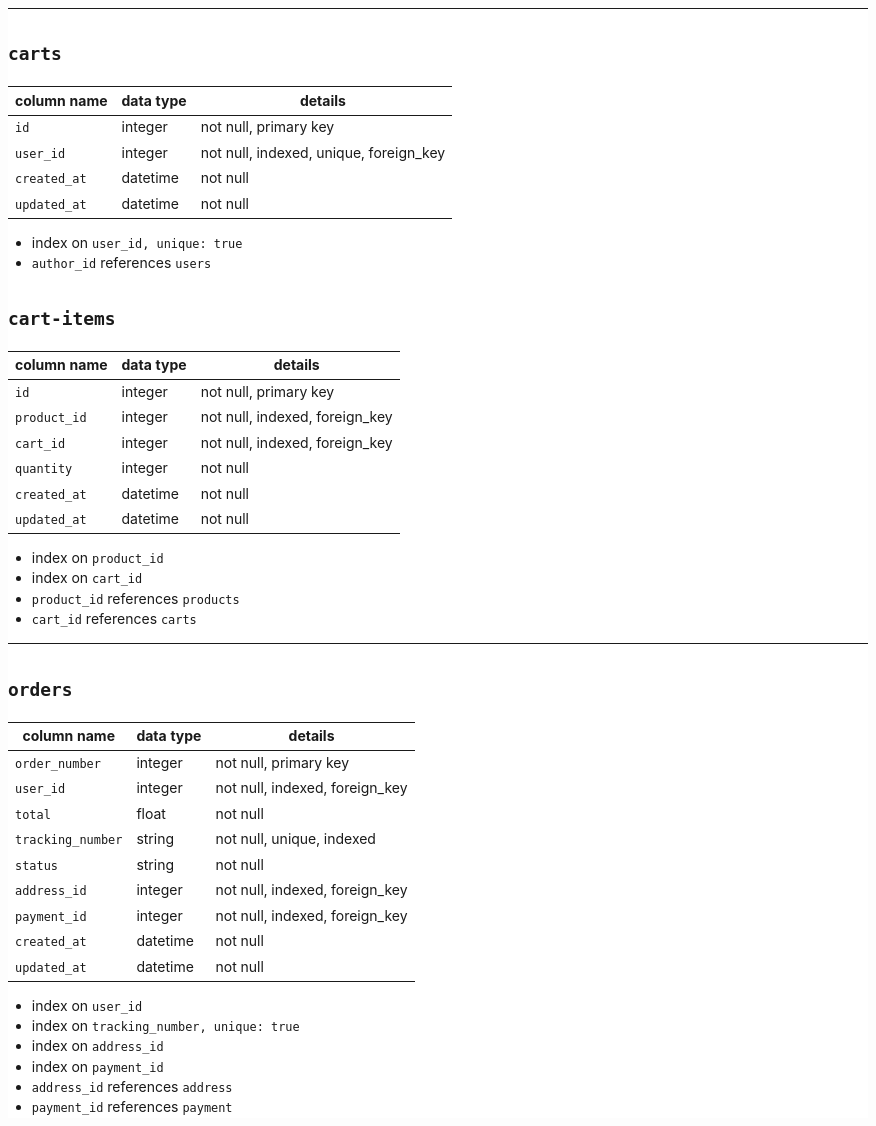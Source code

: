 ___


## `carts`
| column name       | data type | details                   |
|-------------------|-----------|---------------------------|
| `id`              | integer   | not null, primary key     |
| `user_id`         | integer   | not null, indexed, unique, foreign_key|
| `created_at`      | datetime  | not null                  |
| `updated_at`      | datetime  | not null                  |
* index on `user_id, unique: true`
* `author_id` references `users`

## `cart-items`
| column name       | data type | details                   |
|-------------------|-----------|---------------------------|
| `id`              | integer   | not null, primary key     |
| `product_id`      | integer   | not null, indexed, foreign_key| * will eventually be the product variation
| `cart_id`         | integer   | not null, indexed, foreign_key|
| `quantity  `      | integer   | not null                  |
| `created_at`      | datetime  | not null                  |
| `updated_at`      | datetime  | not null                  |
* index on `product_id`
* index on `cart_id`
* `product_id` references `products`
* `cart_id` references `carts`


___


## `orders`
| column name       | data type | details                   |
|-------------------|-----------|---------------------------|
| `order_number`    | integer   | not null, primary key     |
| `user_id`         | integer   | not null, indexed, foreign_key|
| `total`           | float     | not null                  |
| `tracking_number` | string    | not null, unique, indexed |
| `status`          | string    | not null                  |
| `address_id`      | integer   | not null, indexed, foreign_key|
| `payment_id`      | integer   | not null, indexed, foreign_key|
| `created_at`      | datetime  | not null                  |
| `updated_at`      | datetime  | not null                  |
* index on `user_id`
* index on `tracking_number, unique: true`
* index on `address_id`
* index on `payment_id`
* `address_id` references `address`
* `payment_id` references `payment`
